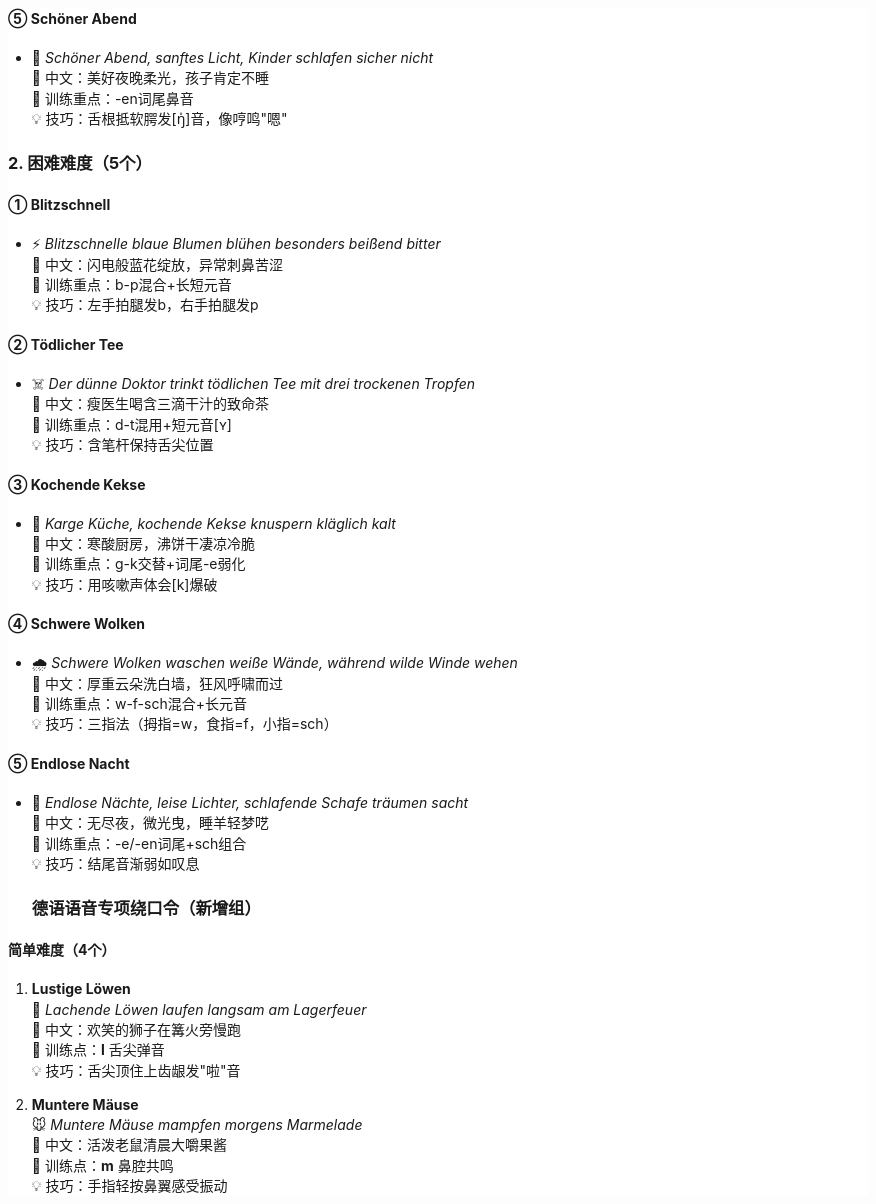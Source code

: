 #### ⑤ Schöner Abend
- 🌙 *Schöner Abend, sanftes Licht, Kinder schlafen sicher nicht*  
  📝 中文：美好夜晚柔光，孩子肯定不睡  
  🎯 训练重点：-en词尾鼻音  
  💡 技巧：舌根抵软腭发[ŋ̍]音，像哼鸣"嗯"  

### 2. 困难难度（5个）

#### ① Blitzschnell
- ⚡ *Blitzschnelle blaue Blumen blühen besonders beißend bitter*  
  📝 中文：闪电般蓝花绽放，异常刺鼻苦涩  
  🎯 训练重点：b-p混合+长短元音  
  💡 技巧：左手拍腿发b，右手拍腿发p  

#### ② Tödlicher Tee
- ☠️ *Der dünne Doktor trinkt tödlichen Tee mit drei trockenen Tropfen*  
  📝 中文：瘦医生喝含三滴干汁的致命茶  
  🎯 训练重点：d-t混用+短元音[ʏ]  
  💡 技巧：含笔杆保持舌尖位置  

#### ③ Kochende Kekse
- 🍪 *Karge Küche, kochende Kekse knuspern kläglich kalt*  
  📝 中文：寒酸厨房，沸饼干凄凉冷脆  
  🎯 训练重点：g-k交替+词尾-e弱化  
  💡 技巧：用咳嗽声体会[k]爆破  

#### ④ Schwere Wolken
- 🌧️ *Schwere Wolken waschen weiße Wände, während wilde Winde wehen*  
  📝 中文：厚重云朵洗白墙，狂风呼啸而过  
  🎯 训练重点：w-f-sch混合+长元音  
  💡 技巧：三指法（拇指=w，食指=f，小指=sch）  

#### ⑤ Endlose Nacht
- 🌌 *Endlose Nächte, leise Lichter, schlafende Schafe träumen sacht*  
  📝 中文：无尽夜，微光曳，睡羊轻梦呓  
  🎯 训练重点：-e/-en词尾+sch组合  
  💡 技巧：结尾音渐弱如叹息  

  ### 德语语音专项绕口令（新增组）

#### 简单难度（4个）
1. **Lustige Löwen**  
   🦁 *Lachende Löwen laufen langsam am Lagerfeuer*  
   📝 中文：欢笑的狮子在篝火旁慢跑  
   🎯 训练点：**l** 舌尖弹音  
   💡 技巧：舌尖顶住上齿龈发"啦"音

2. **Muntere Mäuse**  
   🐭 *Muntere Mäuse mampfen morgens Marmelade*  
   📝 中文：活泼老鼠清晨大嚼果酱  
   🎯 训练点：**m** 鼻腔共鸣  
   💡 技巧：手指轻按鼻翼感受振动
